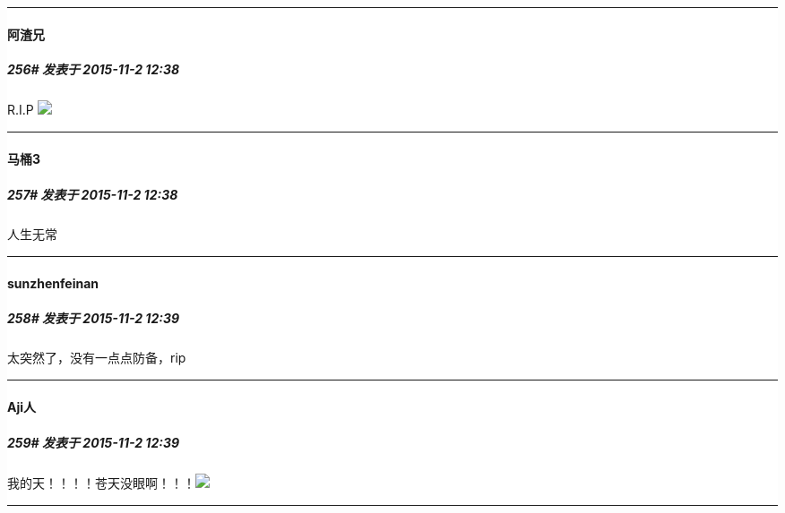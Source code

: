 


-----

####  阿渣兄  
##### 256#       发表于 2015-11-2 12:38




R.I.P
<img src="https://static.saraba1st.com/image/smiley/normal/035.gif" referrerpolicy="no-referrer">







-----

####  马桶3  
##### 257#       发表于 2015-11-2 12:38




人生无常







-----

####  sunzhenfeinan  
##### 258#       发表于 2015-11-2 12:39




太突然了，没有一点点防备，rip







-----

####  Aji人  
##### 259#       发表于 2015-11-2 12:39




我的天！！！！苍天没眼啊！！！<img src="https://static.saraba1st.com/image/smiley/face/178.gif" referrerpolicy="no-referrer">







-----
